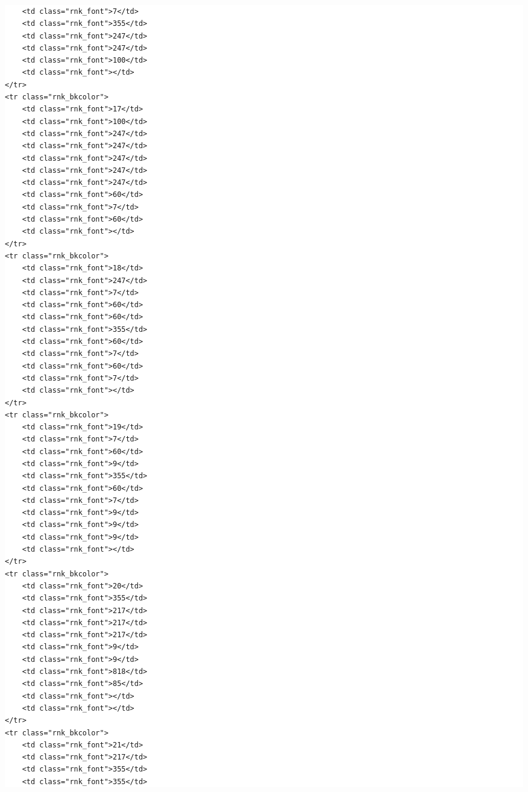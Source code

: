         <td class="rnk_font">7</td>
        <td class="rnk_font">355</td>
        <td class="rnk_font">247</td>
        <td class="rnk_font">247</td>
        <td class="rnk_font">100</td>
        <td class="rnk_font"></td>
    </tr>
    <tr class="rnk_bkcolor">
        <td class="rnk_font">17</td>
        <td class="rnk_font">100</td>
        <td class="rnk_font">247</td>
        <td class="rnk_font">247</td>
        <td class="rnk_font">247</td>
        <td class="rnk_font">247</td>
        <td class="rnk_font">247</td>
        <td class="rnk_font">60</td>
        <td class="rnk_font">7</td>
        <td class="rnk_font">60</td>
        <td class="rnk_font"></td>
    </tr>
    <tr class="rnk_bkcolor">
        <td class="rnk_font">18</td>
        <td class="rnk_font">247</td>
        <td class="rnk_font">7</td>
        <td class="rnk_font">60</td>
        <td class="rnk_font">60</td>
        <td class="rnk_font">355</td>
        <td class="rnk_font">60</td>
        <td class="rnk_font">7</td>
        <td class="rnk_font">60</td>
        <td class="rnk_font">7</td>
        <td class="rnk_font"></td>
    </tr>
    <tr class="rnk_bkcolor">
        <td class="rnk_font">19</td>
        <td class="rnk_font">7</td>
        <td class="rnk_font">60</td>
        <td class="rnk_font">9</td>
        <td class="rnk_font">355</td>
        <td class="rnk_font">60</td>
        <td class="rnk_font">7</td>
        <td class="rnk_font">9</td>
        <td class="rnk_font">9</td>
        <td class="rnk_font">9</td>
        <td class="rnk_font"></td>
    </tr>
    <tr class="rnk_bkcolor">
        <td class="rnk_font">20</td>
        <td class="rnk_font">355</td>
        <td class="rnk_font">217</td>
        <td class="rnk_font">217</td>
        <td class="rnk_font">217</td>
        <td class="rnk_font">9</td>
        <td class="rnk_font">9</td>
        <td class="rnk_font">818</td>
        <td class="rnk_font">85</td>
        <td class="rnk_font"></td>
        <td class="rnk_font"></td>
    </tr>
    <tr class="rnk_bkcolor">
        <td class="rnk_font">21</td>
        <td class="rnk_font">217</td>
        <td class="rnk_font">355</td>
        <td class="rnk_font">355</td>